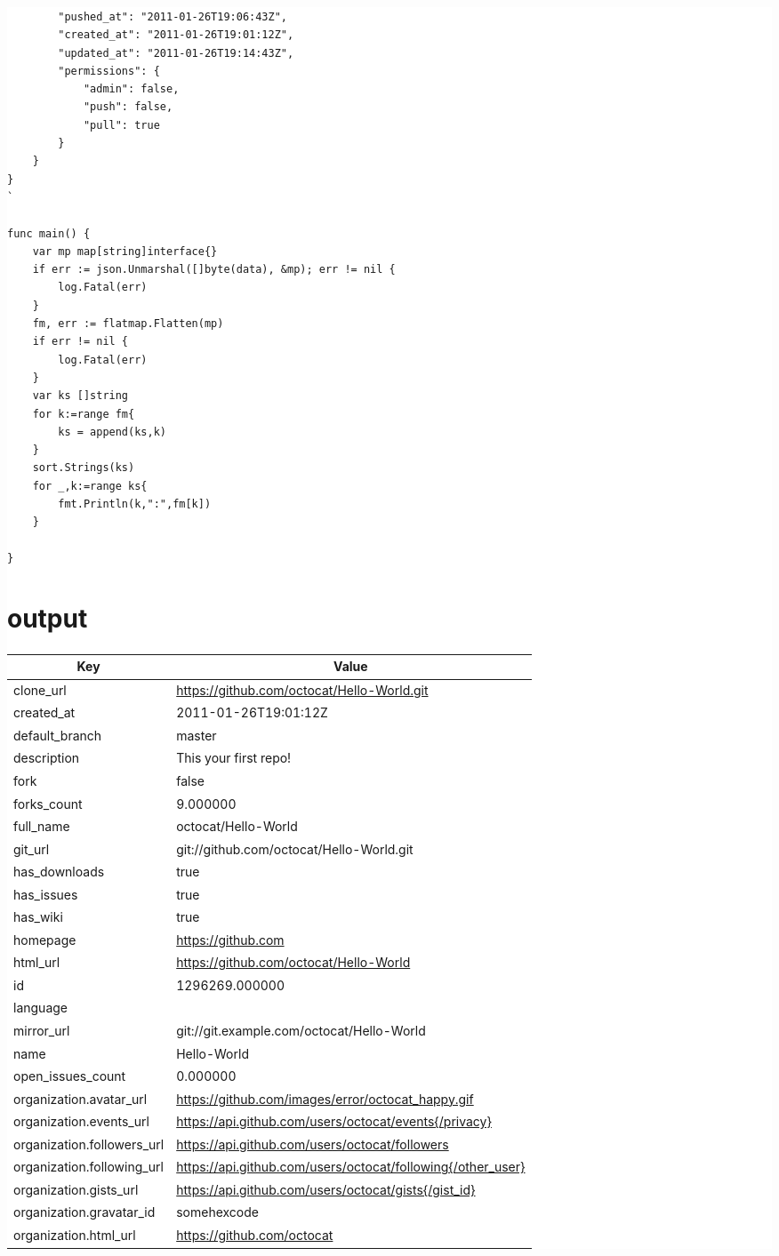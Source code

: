 ```
		"pushed_at": "2011-01-26T19:06:43Z",
		"created_at": "2011-01-26T19:01:12Z",
		"updated_at": "2011-01-26T19:14:43Z",
		"permissions": {
			"admin": false,
			"push": false,
			"pull": true
		}
	}
}
`

func main() {
	var mp map[string]interface{}
	if err := json.Unmarshal([]byte(data), &mp); err != nil {
		log.Fatal(err)
	}
	fm, err := flatmap.Flatten(mp)
	if err != nil {
		log.Fatal(err)
	}
	var ks []string
	for k:=range fm{
		ks = append(ks,k)		
	}
	sort.Strings(ks)
	for _,k:=range ks{
		fmt.Println(k,":",fm[k])
	}
	
}

```

# output
Key | Value 
----| -----
clone_url | https://github.com/octocat/Hello-World.git
created_at | 2011-01-26T19:01:12Z
default_branch | master
description | This your first repo!
fork | false
forks_count | 9.000000
full_name | octocat/Hello-World
git_url | git://github.com/octocat/Hello-World.git
has_downloads | true
has_issues | true
has_wiki | true
homepage | https://github.com
html_url | https://github.com/octocat/Hello-World
id | 1296269.000000
language |
mirror_url | git://git.example.com/octocat/Hello-World
name | Hello-World
open_issues_count | 0.000000
organization.avatar_url | https://github.com/images/error/octocat_happy.gif
organization.events_url | https://api.github.com/users/octocat/events{/privacy}
organization.followers_url | https://api.github.com/users/octocat/followers
organization.following_url | https://api.github.com/users/octocat/following{/other_user}
organization.gists_url | https://api.github.com/users/octocat/gists{/gist_id}
organization.gravatar_id | somehexcode
organization.html_url | https://github.com/octocat